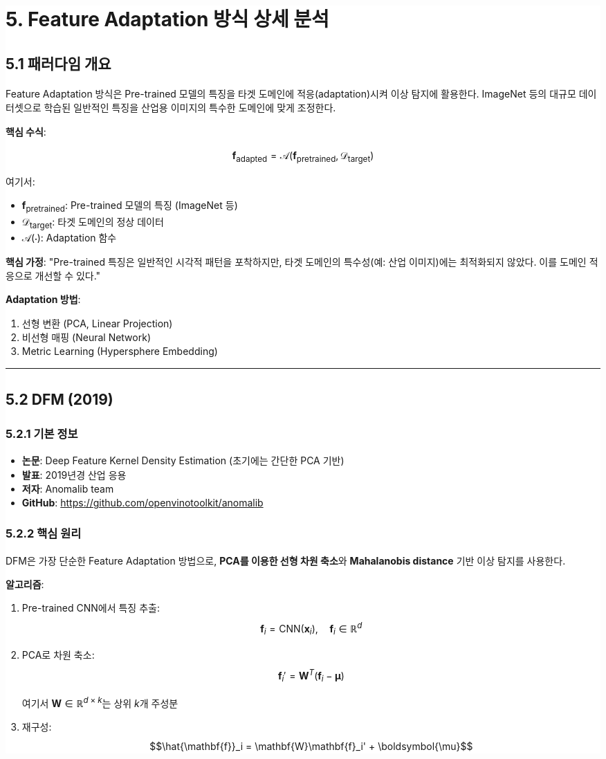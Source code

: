# 5. Feature Adaptation 방식 상세 분석

## 5.1 패러다임 개요

Feature Adaptation 방식은 Pre-trained 모델의 특징을 타겟 도메인에 적응(adaptation)시켜 이상 탐지에 활용한다. ImageNet 등의 대규모 데이터셋으로 학습된 일반적인 특징을 산업용 이미지의 특수한 도메인에 맞게 조정한다.

**핵심 수식**:

$$\mathbf{f}_{\text{adapted}} = \mathcal{A}(\mathbf{f}_{\text{pretrained}}, \mathcal{D}_{\text{target}})$$

여기서:
- $\mathbf{f}_{\text{pretrained}}$: Pre-trained 모델의 특징 (ImageNet 등)
- $\mathcal{D}_{\text{target}}$: 타겟 도메인의 정상 데이터
- $\mathcal{A}(\cdot)$: Adaptation 함수

**핵심 가정**: "Pre-trained 특징은 일반적인 시각적 패턴을 포착하지만, 타겟 도메인의 특수성(예: 산업 이미지)에는 최적화되지 않았다. 이를 도메인 적응으로 개선할 수 있다."

**Adaptation 방법**:
1. 선형 변환 (PCA, Linear Projection)
2. 비선형 매핑 (Neural Network)
3. Metric Learning (Hypersphere Embedding)

---

## 5.2 DFM (2019)

### 5.2.1 기본 정보

- **논문**: Deep Feature Kernel Density Estimation (초기에는 간단한 PCA 기반)
- **발표**: 2019년경 산업 응용
- **저자**: Anomalib team
- **GitHub**: https://github.com/openvinotoolkit/anomalib

### 5.2.2 핵심 원리

DFM은 가장 단순한 Feature Adaptation 방법으로, **PCA를 이용한 선형 차원 축소**와 **Mahalanobis distance** 기반 이상 탐지를 사용한다.

**알고리즘**:

1. Pre-trained CNN에서 특징 추출:
   $$\mathbf{f}_i = \text{CNN}(\mathbf{x}_i), \quad \mathbf{f}_i \in \mathbb{R}^d$$

2. PCA로 차원 축소:
   $$\mathbf{f}_i' = \mathbf{W}^T(\mathbf{f}_i - \boldsymbol{\mu})$$
   
   여기서 $\mathbf{W} \in \mathbb{R}^{d \times k}$는 상위 $k$개 주성분

3. 재구성:
   $$\hat{\mathbf{f}}_i = \mathbf{W}\mathbf{f}_i' + \boldsymbol{\mu}$$
